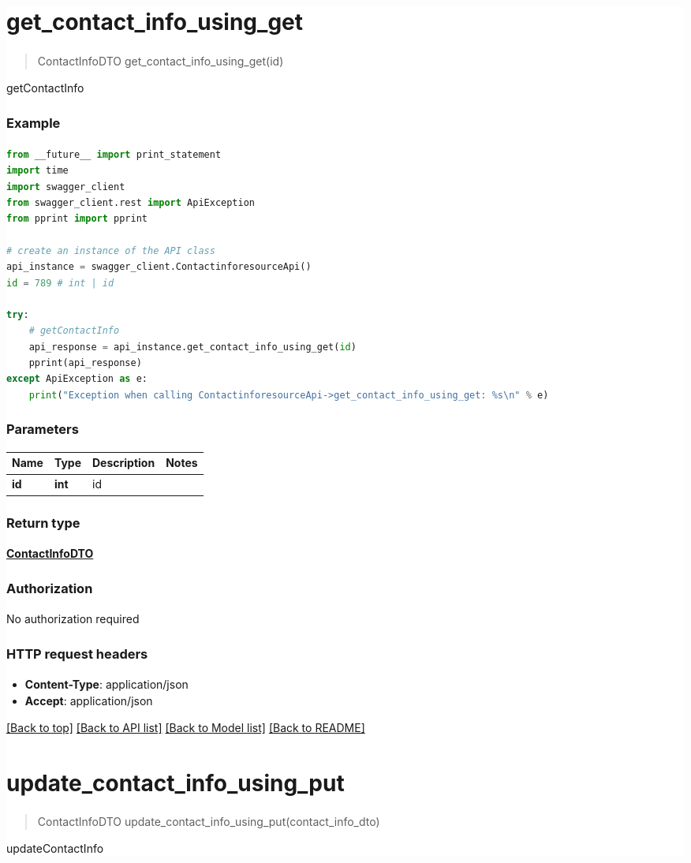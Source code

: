 # **get_contact_info_using_get**
> ContactInfoDTO get_contact_info_using_get(id)

getContactInfo

### Example 
```python
from __future__ import print_statement
import time
import swagger_client
from swagger_client.rest import ApiException
from pprint import pprint

# create an instance of the API class
api_instance = swagger_client.ContactinforesourceApi()
id = 789 # int | id

try: 
    # getContactInfo
    api_response = api_instance.get_contact_info_using_get(id)
    pprint(api_response)
except ApiException as e:
    print("Exception when calling ContactinforesourceApi->get_contact_info_using_get: %s\n" % e)
```

### Parameters

Name | Type | Description  | Notes
------------- | ------------- | ------------- | -------------
 **id** | **int**| id | 

### Return type

[**ContactInfoDTO**](ContactInfoDTO.md)

### Authorization

No authorization required

### HTTP request headers

 - **Content-Type**: application/json
 - **Accept**: application/json

[[Back to top]](#) [[Back to API list]](../README.md#documentation-for-api-endpoints) [[Back to Model list]](../README.md#documentation-for-models) [[Back to README]](../README.md)

# **update_contact_info_using_put**
> ContactInfoDTO update_contact_info_using_put(contact_info_dto)

updateContactInfo
